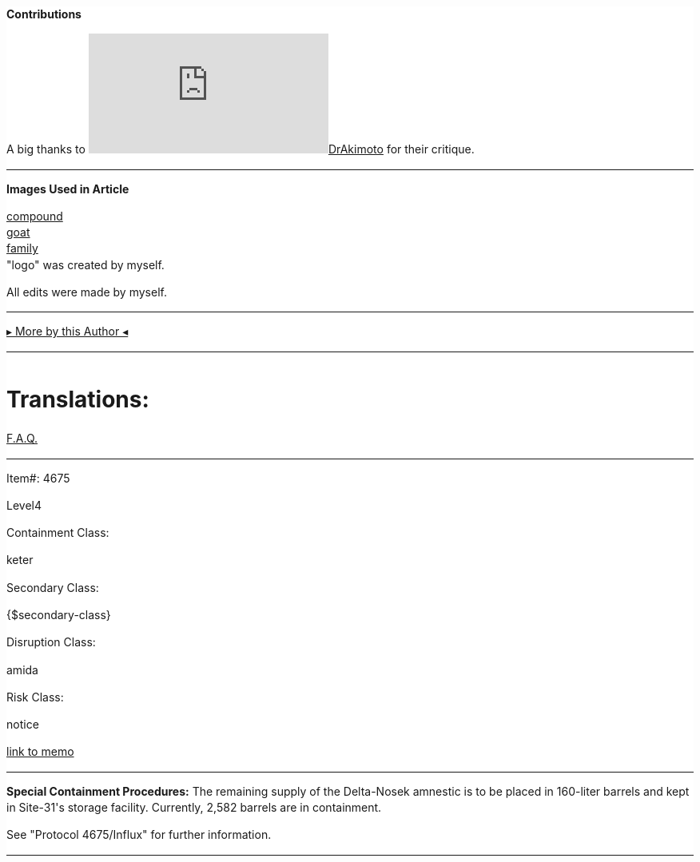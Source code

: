**Contributions**

A big thanks to [![DrAkimoto](http://www.wikidot.com/avatar.php?userid=5255688&amp;size=small&amp;timestamp=1600034072)](http://www.wikidot.com/user:info/drakimoto)[DrAkimoto](http://www.wikidot.com/user:info/drakimoto) for their critique.

* * *

**Images Used in Article**

[compound](https://commons.wikimedia.org/wiki/File:Xanthine_dehydrogenase.svg)  
[goat](https://commons.wikimedia.org/wiki/File:Big_game_hunting_for_boys,_North_America_and_Asia_(1907)_(19747147834).jpg)  
[family](https://commons.wikimedia.org/wiki/File:Governor_of_Minnesota_The_Governor%E2%80%99s_2012_Hunting_Party_(8091208278).jpg)  
"logo" was created by myself.

All edits were made by myself.

* * *

[▸ More by this Author ◂](http://www.scp-wiki.net/yourAuthorPage)

* * *

Translations:
=============

[F.A.Q.](http://www.scp-wiki.net/component:info-ayers)

* * *

Item#: 4675

Level4

Containment Class:

keter

Secondary Class:

{$secondary-class}

Disruption Class:

amida

Risk Class:

notice

[link to memo](http://www.scp-wiki.net/classification-committee-memo)  

* * *

**Special Containment Procedures:** The remaining supply of the Delta-Nosek amnestic is to be placed in 160-liter barrels and kept in Site-31's storage facility. Currently, 2,582 barrels are in containment.

See "Protocol 4675/Influx" for further information.

* * *
